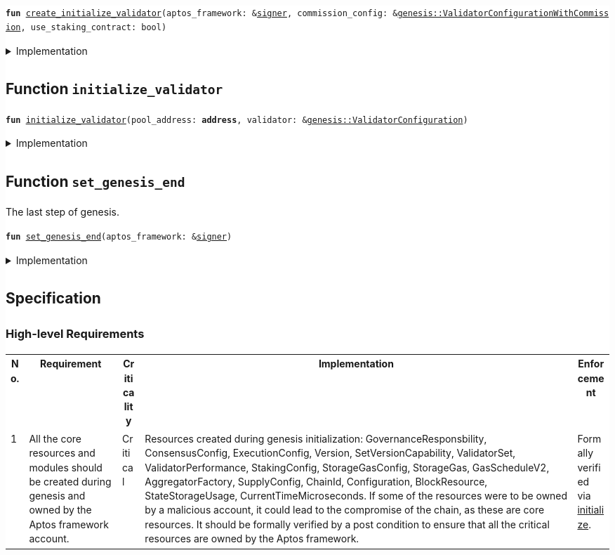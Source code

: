 

<pre><code><b>fun</b> <a href="genesis.md#0x1_genesis_create_initialize_validator">create_initialize_validator</a>(aptos_framework: &<a href="../../aptos-stdlib/../move-stdlib/doc/signer.md#0x1_signer">signer</a>, commission_config: &<a href="genesis.md#0x1_genesis_ValidatorConfigurationWithCommission">genesis::ValidatorConfigurationWithCommission</a>, use_staking_contract: bool)
</code></pre>



<details><summary>Implementation</summary></details>

<a id="0x1_genesis_initialize_validator"></a>

## Function `initialize_validator`



<pre><code><b>fun</b> <a href="genesis.md#0x1_genesis_initialize_validator">initialize_validator</a>(pool_address: <b>address</b>, validator: &<a href="genesis.md#0x1_genesis_ValidatorConfiguration">genesis::ValidatorConfiguration</a>)
</code></pre>



<details><summary>Implementation</summary></details>

<a id="0x1_genesis_set_genesis_end"></a>

## Function `set_genesis_end`

The last step of genesis.


<pre><code><b>fun</b> <a href="genesis.md#0x1_genesis_set_genesis_end">set_genesis_end</a>(aptos_framework: &<a href="../../aptos-stdlib/../move-stdlib/doc/signer.md#0x1_signer">signer</a>)
</code></pre>



<details><summary>Implementation</summary></details>

<a id="@Specification_1"></a>

## Specification




<a id="high-level-req"></a>

### High-level Requirements

<table>
<tr>
<th>No.</th><th>Requirement</th><th>Criticality</th><th>Implementation</th><th>Enforcement</th>
</tr>

<tr>
<td>1</td>
<td>All the core resources and modules should be created during genesis and owned by the Aptos framework account.</td>
<td>Critical</td>
<td>Resources created during genesis initialization: GovernanceResponsbility, ConsensusConfig, ExecutionConfig, Version, SetVersionCapability, ValidatorSet, ValidatorPerformance, StakingConfig, StorageGasConfig, StorageGas, GasScheduleV2, AggregatorFactory, SupplyConfig, ChainId, Configuration, BlockResource, StateStorageUsage, CurrentTimeMicroseconds. If some of the resources were to be owned by a malicious account, it could lead to the compromise of the chain, as these are core resources. It should be formally verified by a post condition to ensure that all the critical resources are owned by the Aptos framework.</td>
<td>Formally verified via <a href="#high-level-req-1">initialize</a>.</td>
</tr>
